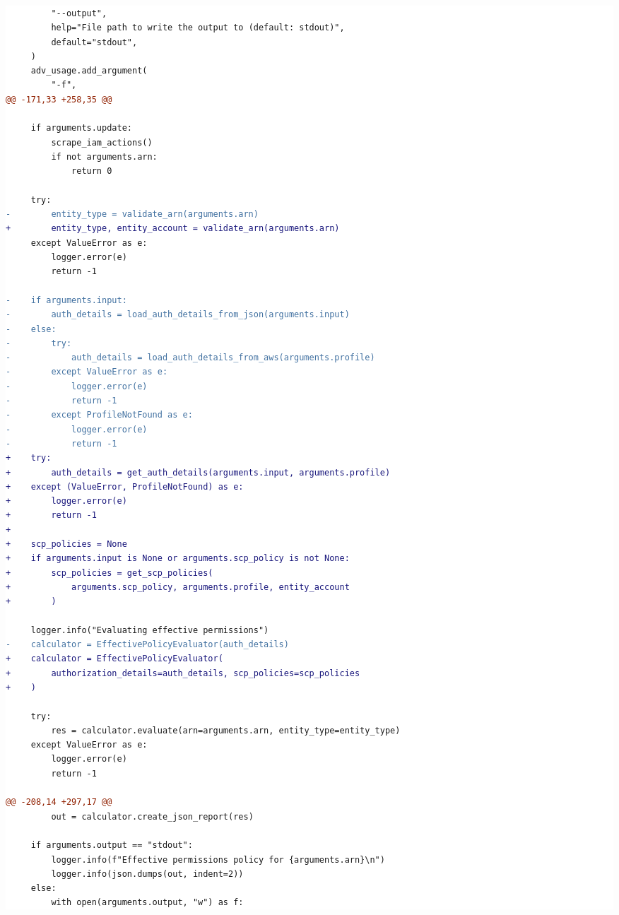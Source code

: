 ```diff
         "--output",
         help="File path to write the output to (default: stdout)",
         default="stdout",
     )
     adv_usage.add_argument(
         "-f",
@@ -171,33 +258,35 @@
 
     if arguments.update:
         scrape_iam_actions()
         if not arguments.arn:
             return 0
 
     try:
-        entity_type = validate_arn(arguments.arn)
+        entity_type, entity_account = validate_arn(arguments.arn)
     except ValueError as e:
         logger.error(e)
         return -1
 
-    if arguments.input:
-        auth_details = load_auth_details_from_json(arguments.input)
-    else:
-        try:
-            auth_details = load_auth_details_from_aws(arguments.profile)
-        except ValueError as e:
-            logger.error(e)
-            return -1
-        except ProfileNotFound as e:
-            logger.error(e)
-            return -1
+    try:
+        auth_details = get_auth_details(arguments.input, arguments.profile)
+    except (ValueError, ProfileNotFound) as e:
+        logger.error(e)
+        return -1
+
+    scp_policies = None
+    if arguments.input is None or arguments.scp_policy is not None:
+        scp_policies = get_scp_policies(
+            arguments.scp_policy, arguments.profile, entity_account
+        )
 
     logger.info("Evaluating effective permissions")
-    calculator = EffectivePolicyEvaluator(auth_details)
+    calculator = EffectivePolicyEvaluator(
+        authorization_details=auth_details, scp_policies=scp_policies
+    )
 
     try:
         res = calculator.evaluate(arn=arguments.arn, entity_type=entity_type)
     except ValueError as e:
         logger.error(e)
         return -1
 
@@ -208,14 +297,17 @@
         out = calculator.create_json_report(res)
 
     if arguments.output == "stdout":
         logger.info(f"Effective permissions policy for {arguments.arn}\n")
         logger.info(json.dumps(out, indent=2))
     else:
         with open(arguments.output, "w") as f:
```